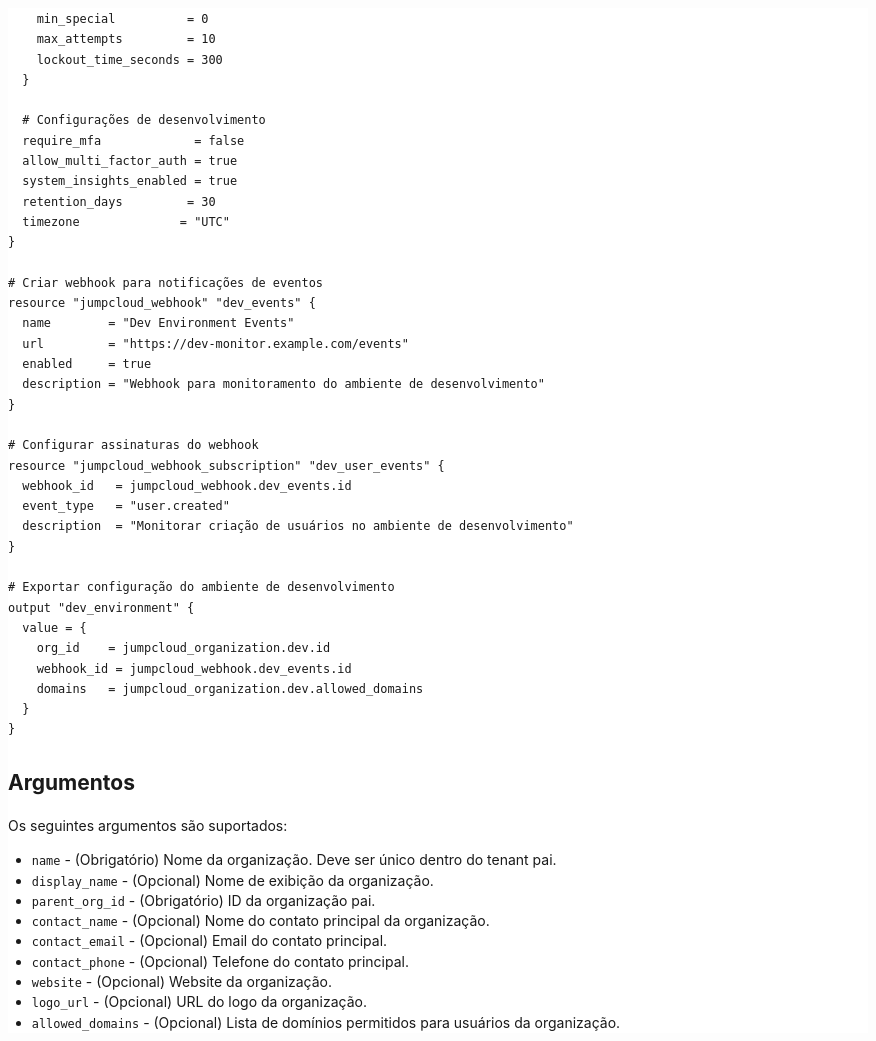 ```hcl
    min_special          = 0
    max_attempts         = 10
    lockout_time_seconds = 300
  }
  
  # Configurações de desenvolvimento
  require_mfa             = false
  allow_multi_factor_auth = true
  system_insights_enabled = true
  retention_days         = 30
  timezone              = "UTC"
}

# Criar webhook para notificações de eventos
resource "jumpcloud_webhook" "dev_events" {
  name        = "Dev Environment Events"
  url         = "https://dev-monitor.example.com/events"
  enabled     = true
  description = "Webhook para monitoramento do ambiente de desenvolvimento"
}

# Configurar assinaturas do webhook
resource "jumpcloud_webhook_subscription" "dev_user_events" {
  webhook_id   = jumpcloud_webhook.dev_events.id
  event_type   = "user.created"
  description  = "Monitorar criação de usuários no ambiente de desenvolvimento"
}

# Exportar configuração do ambiente de desenvolvimento
output "dev_environment" {
  value = {
    org_id    = jumpcloud_organization.dev.id
    webhook_id = jumpcloud_webhook.dev_events.id
    domains   = jumpcloud_organization.dev.allowed_domains
  }
}
```

## Argumentos

Os seguintes argumentos são suportados:

* `name` - (Obrigatório) Nome da organização. Deve ser único dentro do tenant pai.
* `display_name` - (Opcional) Nome de exibição da organização.
* `parent_org_id` - (Obrigatório) ID da organização pai.
* `contact_name` - (Opcional) Nome do contato principal da organização.
* `contact_email` - (Opcional) Email do contato principal.
* `contact_phone` - (Opcional) Telefone do contato principal.
* `website` - (Opcional) Website da organização.
* `logo_url` - (Opcional) URL do logo da organização.
* `allowed_domains` - (Opcional) Lista de domínios permitidos para usuários da organização.
